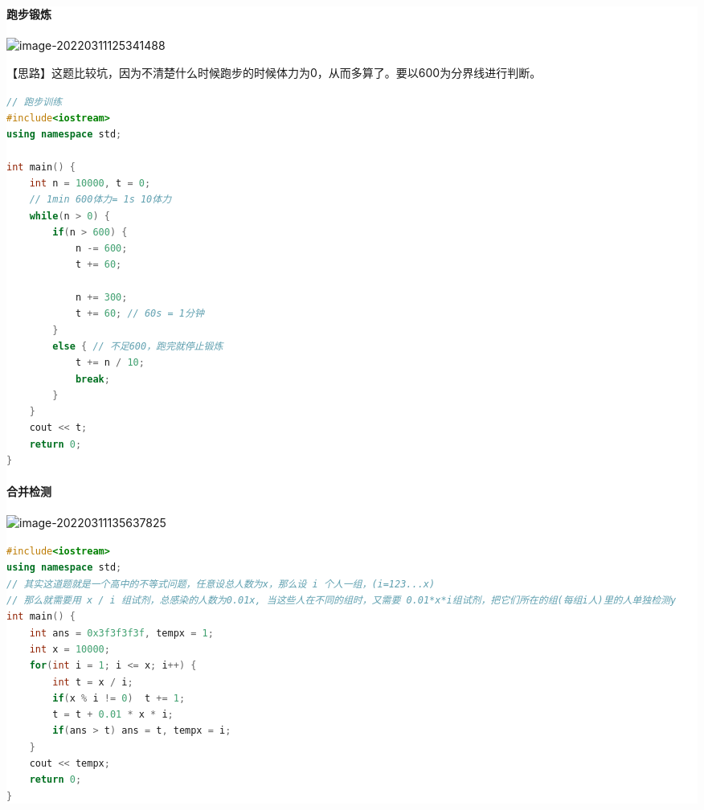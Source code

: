 #### 跑步锻炼

![image-20220311125341488](https://cdn.jsdelivr.net/gh/moon-Light404/my-picGo@master/img/image-20220311125341488.png)

【思路】这题比较坑，因为不清楚什么时候跑步的时候体力为0，从而多算了。要以600为分界线进行判断。

```c++
// 跑步训练
#include<iostream>
using namespace std;

int main() {
	int n = 10000, t = 0;
	// 1min 600体力= 1s 10体力 
	while(n > 0) {
		if(n > 600) {
			n -= 600;
			t += 60;
			
			n += 300;
			t += 60; // 60s = 1分钟 
		}	
		else { // 不足600，跑完就停止锻炼 
			t += n / 10;
			break;
		}
	}
	cout << t;
	return 0;
} 
```



#### 合并检测

![image-20220311135637825](https://cdn.jsdelivr.net/gh/moon-Light404/my-picGo@master/img/image-20220311135637825.png)



```c++
#include<iostream>
using namespace std;
// 其实这道题就是一个高中的不等式问题，任意设总人数为x，那么设 i 个人一组，(i=123...x)
// 那么就需要用 x / i 组试剂，总感染的人数为0.01x, 当这些人在不同的组时，又需要 0.01*x*i组试剂，把它们所在的组(每组i人)里的人单独检测y
int main() {
	int ans = 0x3f3f3f3f, tempx = 1;
	int x = 10000;
	for(int i = 1; i <= x; i++) {
		int t = x / i;
		if(x % i != 0)	t += 1;
		t = t + 0.01 * x * i;
		if(ans > t)	ans = t, tempx = i;		
	}
	cout << tempx;
	return 0;
} 
```
